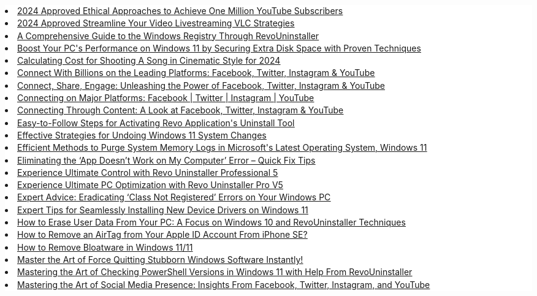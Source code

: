 <li><a href="https://youtube-data.techidaily.com/approved-ethical-approaches-to-achieve-one-million-youtube-subscribers/"><u>2024 Approved  Ethical Approaches to Achieve One Million YouTube Subscribers</u></a></li>
<li><a href="https://some-approaches.techidaily.com/2024-approved-streamline-your-video-livestreaming-vlc-strategies/"><u>2024 Approved  Streamline Your Video Livestreaming  VLC Strategies</u></a></li>
<li><a href="https://win-forum.techidaily.com/a-comprehensive-guide-to-the-windows-registry-through-revouninstaller/"><u>A Comprehensive Guide to the Windows Registry Through RevoUninstaller</u></a></li>
<li><a href="https://win-forum.techidaily.com/boost-your-pcs-performance-on-windows-11-by-securing-extra-disk-space-with-proven-techniques/"><u>Boost Your PC's Performance on Windows 11 by Securing Extra Disk Space with Proven Techniques</u></a></li>
<li><a href="https://fox-cloud.techidaily.com/calculating-cost-for-shooting-a-song-in-cinematic-style-for-2024/"><u>Calculating Cost for Shooting A Song in Cinematic Style for 2024</u></a></li>
<li><a href="https://win-forum.techidaily.com/connect-with-billions-on-the-leading-platforms-facebook-twitter-instagram-and-youtube/"><u>Connect With Billions on the Leading Platforms: Facebook, Twitter, Instagram & YouTube</u></a></li>
<li><a href="https://win-forum.techidaily.com/connect-share-engage-unleashing-the-power-of-facebook-twitter-instagram-and-youtube/"><u>Connect, Share, Engage: Unleashing the Power of Facebook, Twitter, Instagram & YouTube</u></a></li>
<li><a href="https://win-forum.techidaily.com/connecting-on-major-platforms-facebook-twitter-instagram-youtube/"><u>Connecting on Major Platforms: Facebook | Twitter | Instagram | YouTube</u></a></li>
<li><a href="https://win-forum.techidaily.com/connecting-through-content-a-look-at-facebook-twitter-instagram-and-youtube/"><u>Connecting Through Content: A Look at Facebook, Twitter, Instagram & YouTube</u></a></li>
<li><a href="https://win-forum.techidaily.com/easy-to-follow-steps-for-activating-revo-applications-uninstall-tool/"><u>Easy-to-Follow Steps for Activating Revo Application's Uninstall Tool</u></a></li>
<li><a href="https://win-forum.techidaily.com/effective-strategies-for-undoing-windows-11-system-changes/"><u>Effective Strategies for Undoing Windows 11 System Changes</u></a></li>
<li><a href="https://win-forum.techidaily.com/efficient-methods-to-purge-system-memory-logs-in-microsofts-latest-operating-system-windows-11/"><u>Efficient Methods to Purge System Memory Logs in Microsoft's Latest Operating System, Windows 11</u></a></li>
<li><a href="https://win-forum.techidaily.com/eliminating-the-app-doesnt-work-on-my-computer-error-quick-fix-tips/"><u>Eliminating the ‘App Doesn’t Work on My Computer’ Error – Quick Fix Tips</u></a></li>
<li><a href="https://win-forum.techidaily.com/experience-ultimate-control-with-revo-uninstaller-professional-5/"><u>Experience Ultimate Control with Revo Uninstaller Professional 5</u></a></li>
<li><a href="https://win-forum.techidaily.com/experience-ultimate-pc-optimization-with-revo-uninstaller-pro-v5/"><u>Experience Ultimate PC Optimization with Revo Uninstaller Pro V5</u></a></li>
<li><a href="https://win-forum.techidaily.com/expert-advice-eradicating-class-not-registered-errors-on-your-windows-pc/"><u>Expert Advice: Eradicating ‘Class Not Registered’ Errors on Your Windows PC</u></a></li>
<li><a href="https://win-forum.techidaily.com/expert-tips-for-seamlessly-installing-new-device-drivers-on-windows-11/"><u>Expert Tips for Seamlessly Installing New Device Drivers on Windows 11</u></a></li>
<li><a href="https://win-forum.techidaily.com/how-to-erase-user-data-from-your-pc-a-focus-on-windows-10-and-revouninstaller-techniques/"><u>How to Erase User Data From Your PC: A Focus on Windows 10 and RevoUninstaller Techniques</u></a></li>
<li><a href="https://apple-account.techidaily.com/how-to-remove-an-airtag-from-your-apple-id-account-from-iphone-se-by-drfone-ios/"><u>How to Remove an AirTag from Your Apple ID Account From iPhone SE?</u></a></li>
<li><a href="https://win-forum.techidaily.com/how-to-remove-bloatware-in-windows-1111/"><u>How to Remove Bloatware in Windows 11/11</u></a></li>
<li><a href="https://win-forum.techidaily.com/master-the-art-of-force-quitting-stubborn-windows-software-instantly/"><u>Master the Art of Force Quitting Stubborn Windows Software Instantly!</u></a></li>
<li><a href="https://win-forum.techidaily.com/mastering-the-art-of-checking-powershell-versions-in-windows-11-with-help-from-revouninstaller/"><u>Mastering the Art of Checking PowerShell Versions in Windows 11 with Help From RevoUninstaller</u></a></li>
<li><a href="https://win-forum.techidaily.com/mastering-the-art-of-social-media-presence-insights-from-facebook-twitter-instagram-and-youtube/"><u>Mastering the Art of Social Media Presence: Insights From Facebook, Twitter, Instagram, and YouTube</u></a></li>